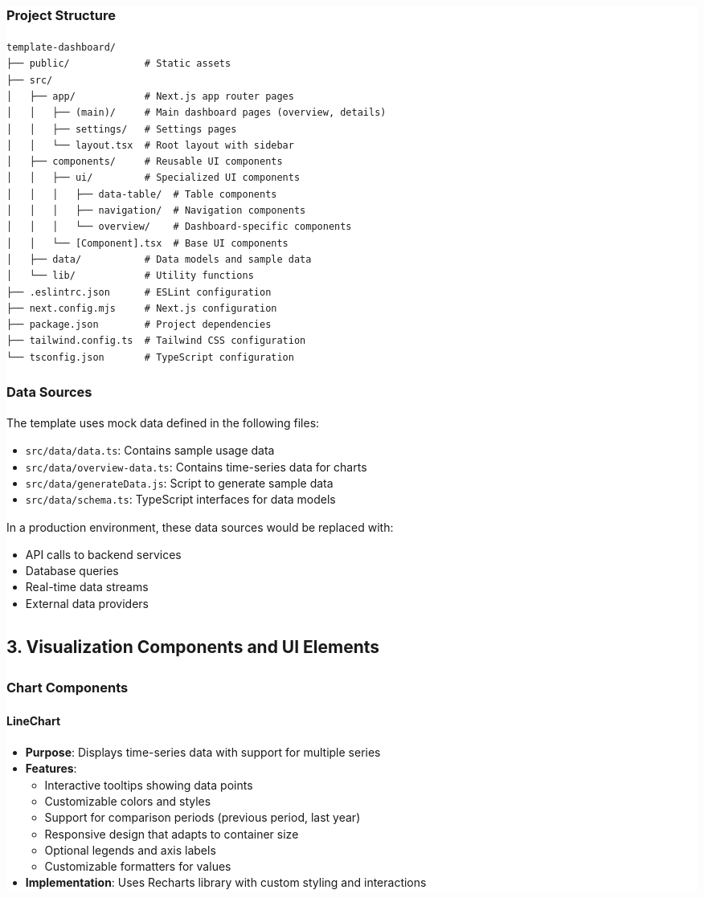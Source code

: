 ### Project Structure

```
template-dashboard/
├── public/             # Static assets
├── src/
│   ├── app/            # Next.js app router pages
│   │   ├── (main)/     # Main dashboard pages (overview, details)
│   │   ├── settings/   # Settings pages
│   │   └── layout.tsx  # Root layout with sidebar
│   ├── components/     # Reusable UI components
│   │   ├── ui/         # Specialized UI components
│   │   │   ├── data-table/  # Table components
│   │   │   ├── navigation/  # Navigation components
│   │   │   └── overview/    # Dashboard-specific components
│   │   └── [Component].tsx  # Base UI components
│   ├── data/           # Data models and sample data
│   └── lib/            # Utility functions
├── .eslintrc.json      # ESLint configuration
├── next.config.mjs     # Next.js configuration
├── package.json        # Project dependencies
├── tailwind.config.ts  # Tailwind CSS configuration
└── tsconfig.json       # TypeScript configuration
```

### Data Sources

The template uses mock data defined in the following files:
- `src/data/data.ts`: Contains sample usage data
- `src/data/overview-data.ts`: Contains time-series data for charts
- `src/data/generateData.js`: Script to generate sample data
- `src/data/schema.ts`: TypeScript interfaces for data models

In a production environment, these data sources would be replaced with:
- API calls to backend services
- Database queries
- Real-time data streams
- External data providers

## 3. Visualization Components and UI Elements

### Chart Components

#### LineChart
- **Purpose**: Displays time-series data with support for multiple series
- **Features**:
  - Interactive tooltips showing data points
  - Customizable colors and styles
  - Support for comparison periods (previous period, last year)
  - Responsive design that adapts to container size
  - Optional legends and axis labels
  - Customizable formatters for values
- **Implementation**: Uses Recharts library with custom styling and interactions
